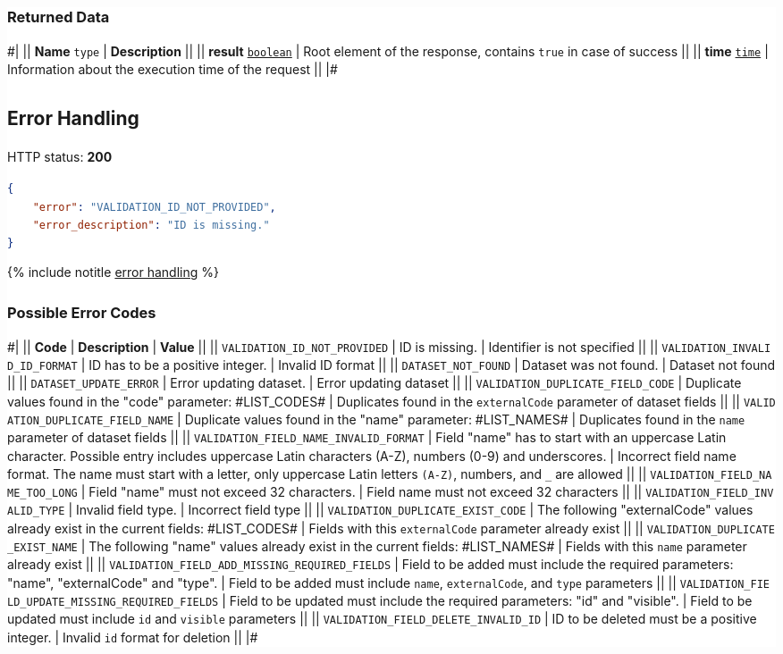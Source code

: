 ### Returned Data

#|
|| **Name**
`type` | **Description** ||
|| **result**
[`boolean`](../../data-types.md) | Root element of the response, contains `true` in case of success ||
|| **time**
[`time`](../../data-types.md#time) | Information about the execution time of the request ||
|#

## Error Handling

HTTP status: **200**

```json
{
    "error": "VALIDATION_ID_NOT_PROVIDED",
    "error_description": "ID is missing."
}
```

{% include notitle [error handling](../../../_includes/error-info.md) %}

### Possible Error Codes

#|
|| **Code** | **Description** | **Value** ||
|| `VALIDATION_ID_NOT_PROVIDED` | ID is missing. | Identifier is not specified ||
|| `VALIDATION_INVALID_ID_FORMAT` | ID has to be a positive integer. | Invalid ID format ||
|| `DATASET_NOT_FOUND` | Dataset was not found. | Dataset not found ||
|| `DATASET_UPDATE_ERROR` | Error updating dataset. | Error updating dataset ||
|| `VALIDATION_DUPLICATE_FIELD_CODE` | Duplicate values found in the "code" parameter: #LIST_CODES# | Duplicates found in the `externalCode` parameter of dataset fields ||
|| `VALIDATION_DUPLICATE_FIELD_NAME` | Duplicate values found in the "name" parameter: #LIST_NAMES# | Duplicates found in the `name` parameter of dataset fields ||
|| `VALIDATION_FIELD_NAME_INVALID_FORMAT` | Field "name" has to start with an uppercase Latin character. Possible entry includes uppercase Latin characters (A-Z), numbers (0-9) and underscores. | Incorrect field name format. The name must start with a letter, only uppercase Latin letters `(A-Z)`, numbers, and `_` are allowed ||
|| `VALIDATION_FIELD_NAME_TOO_LONG` | Field "name" must not exceed 32 characters. | Field name must not exceed 32 characters ||
|| `VALIDATION_FIELD_INVALID_TYPE` | Invalid field type. | Incorrect field type ||
|| `VALIDATION_DUPLICATE_EXIST_CODE` | The following "externalCode" values already exist in the current fields: #LIST_CODES# | Fields with this `externalCode` parameter already exist ||
|| `VALIDATION_DUPLICATE_EXIST_NAME` | The following "name" values already exist in the current fields: #LIST_NAMES# | Fields with this `name` parameter already exist ||
|| `VALIDATION_FIELD_ADD_MISSING_REQUIRED_FIELDS` | Field to be added must include the required parameters: "name", "externalCode" and "type". | Field to be added must include `name`, `externalCode`, and `type` parameters ||
|| `VALIDATION_FIELD_UPDATE_MISSING_REQUIRED_FIELDS` | Field to be updated must include the required parameters: "id" and "visible". | Field to be updated must include `id` and `visible` parameters ||
|| `VALIDATION_FIELD_DELETE_INVALID_ID` | ID to be deleted must be a positive integer. | Invalid `id` format for deletion ||
|#
